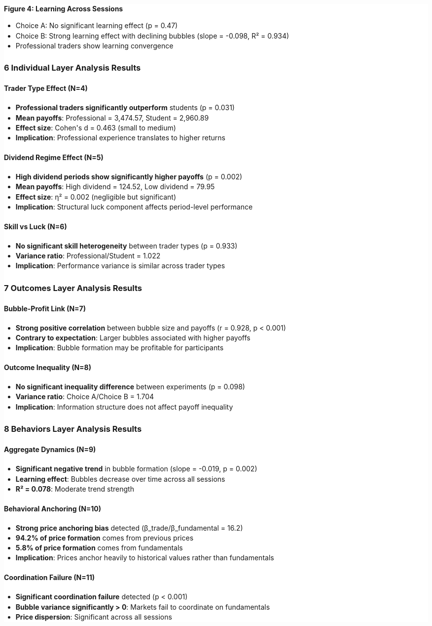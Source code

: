 **Figure 4: Learning Across Sessions**
- Choice A: No significant learning effect (p = 0.47)
- Choice B: Strong learning effect with declining bubbles (slope = -0.098, R² = 0.934)
- Professional traders show learning convergence

### 6 Individual Layer Analysis Results

#### Trader Type Effect (N=4)
- **Professional traders significantly outperform** students (p = 0.031)
- **Mean payoffs**: Professional = 3,474.57, Student = 2,960.89
- **Effect size**: Cohen's d = 0.463 (small to medium)
- **Implication**: Professional experience translates to higher returns

#### Dividend Regime Effect (N=5)
- **High dividend periods show significantly higher payoffs** (p = 0.002)
- **Mean payoffs**: High dividend = 124.52, Low dividend = 79.95
- **Effect size**: η² = 0.002 (negligible but significant)
- **Implication**: Structural luck component affects period-level performance

#### Skill vs Luck (N=6)
- **No significant skill heterogeneity** between trader types (p = 0.933)
- **Variance ratio**: Professional/Student = 1.022
- **Implication**: Performance variance is similar across trader types

### 7 Outcomes Layer Analysis Results

#### Bubble-Profit Link (N=7)
- **Strong positive correlation** between bubble size and payoffs (r = 0.928, p < 0.001)
- **Contrary to expectation**: Larger bubbles associated with higher payoffs
- **Implication**: Bubble formation may be profitable for participants

#### Outcome Inequality (N=8)
- **No significant inequality difference** between experiments (p = 0.098)
- **Variance ratio**: Choice A/Choice B = 1.704
- **Implication**: Information structure does not affect payoff inequality

### 8 Behaviors Layer Analysis Results

#### Aggregate Dynamics (N=9)
- **Significant negative trend** in bubble formation (slope = -0.019, p = 0.002)
- **Learning effect**: Bubbles decrease over time across all sessions
- **R² = 0.078**: Moderate trend strength

#### Behavioral Anchoring (N=10)
- **Strong price anchoring bias** detected (β_trade/β_fundamental = 16.2)
- **94.2% of price formation** comes from previous prices
- **5.8% of price formation** comes from fundamentals
- **Implication**: Prices anchor heavily to historical values rather than fundamentals

#### Coordination Failure (N=11)
- **Significant coordination failure** detected (p < 0.001)
- **Bubble variance significantly > 0**: Markets fail to coordinate on fundamentals
- **Price dispersion**: Significant across all sessions

